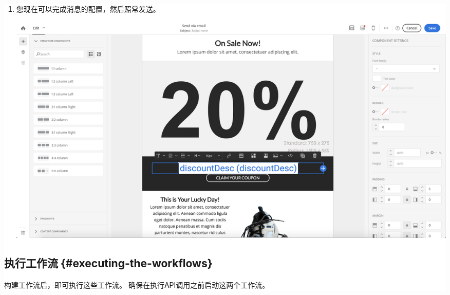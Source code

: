 1. 您现在可以完成消息的配置，然后照常发送。

   ![](assets/extsignal_uc14.png)

## 执行工作流 {#executing-the-workflows}

构建工作流后，即可执行这些工作流。 确保在执行API调用之前启动这两个工作流。
